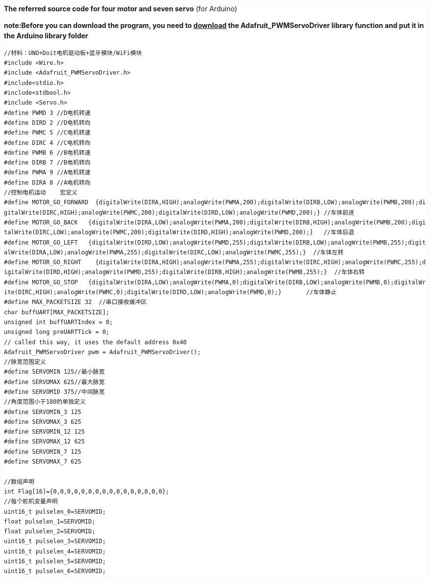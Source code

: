 **The referred source code for four motor and seven servo** (for Arduino)

**note:Before you can download the program, you need to [download](https://github.com/SmartArduino/Arduino-Third-party-Libraries/blob/master/ArduinoLibraries.rar) the Adafruit_PWMServoDriver library function and put it in the Arduino library folder**

```
//材料：UNO+Doit电机驱动板+蓝牙模块/WiFi模块
#include <Wire.h>
#include <Adafruit_PWMServoDriver.h>
#include<stdio.h>
#include<stdbool.h>
#include <Servo.h> 
#define PWMD 3 //D电机转速
#define DIRD 2 //D电机转向
#define PWMC 5 //C电机转速
#define DIRC 4 //C电机转向
#define PWMB 6 //B电机转速
#define DIRB 7 //B电机转向
#define PWMA 9 //A电机转速
#define DIRA 8 //A电机转向
//控制电机运动    宏定义
#define MOTOR_GO_FORWARD  {digitalWrite(DIRA,HIGH);analogWrite(PWMA,200);digitalWrite(DIRB,LOW);analogWrite(PWMB,200);digitalWrite(DIRC,HIGH);analogWrite(PWMC,200);digitalWrite(DIRD,LOW);analogWrite(PWMD,200);} //车体前进                              
#define MOTOR_GO_BACK   {digitalWrite(DIRA,LOW);analogWrite(PWMA,200);digitalWrite(DIRB,HIGH);analogWrite(PWMB,200);digitalWrite(DIRC,LOW);analogWrite(PWMC,200);digitalWrite(DIRD,HIGH);analogWrite(PWMD,200);}   //车体后退
#define MOTOR_GO_LEFT   {digitalWrite(DIRD,LOW);analogWrite(PWMD,255);digitalWrite(DIRB,LOW);analogWrite(PWMB,255);digitalWrite(DIRA,LOW);analogWrite(PWMA,255);digitalWrite(DIRC,LOW);analogWrite(PWMC,255);}  //车体左转
#define MOTOR_GO_RIGHT    {digitalWrite(DIRA,HIGH);analogWrite(PWMA,255);digitalWrite(DIRC,HIGH);analogWrite(PWMC,255);digitalWrite(DIRD,HIGH);analogWrite(PWMD,255);digitalWrite(DIRB,HIGH);analogWrite(PWMB,255);}  //车体右转
#define MOTOR_GO_STOP   {digitalWrite(DIRA,LOW);analogWrite(PWMA,0);digitalWrite(DIRB,LOW);analogWrite(PWMB,0);digitalWrite(DIRC,HIGH);analogWrite(PWMC,0);digitalWrite(DIRD,LOW);analogWrite(PWMD,0);}       //车体静止
#define MAX_PACKETSIZE 32  //串口接收缓冲区
char buffUART[MAX_PACKETSIZE];
unsigned int buffUARTIndex = 0;
unsigned long preUARTTick = 0;
// called this way, it uses the default address 0x40
Adafruit_PWMServoDriver pwm = Adafruit_PWMServoDriver();
//脉宽范围定义
#define SERVOMIN 125//最小脉宽
#define SERVOMAX 625//最大脉宽
#define SERVOMID 375//中间脉宽
//角度范围小于180的单独定义
#define SERVOMIN_3 125
#define SERVOMAX_3 625
#define SERVOMIN_12 125
#define SERVOMAX_12 625
#define SERVOMIN_7 125
#define SERVOMAX_7 625

//数组声明
int Flag[16]={0,0,0,0,0,0,0,0,0,0,0,0,0,0,0,0};
//每个舵机变量声明
uint16_t pulselen_0=SERVOMID;
float pulselen_1=SERVOMID;
float pulselen_2=SERVOMID;
uint16_t pulselen_3=SERVOMID;
uint16_t pulselen_4=SERVOMID;
uint16_t pulselen_5=SERVOMID;
uint16_t pulselen_6=SERVOMID;
```